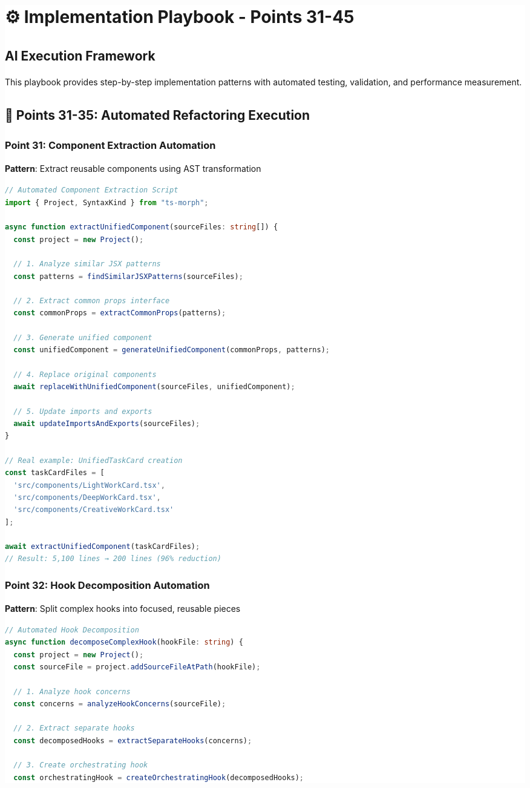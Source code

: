 # ⚙️ Implementation Playbook - Points 31-45

## AI Execution Framework

This playbook provides step-by-step implementation patterns with automated testing, validation, and performance measurement.

## 🎯 Points 31-35: Automated Refactoring Execution

### Point 31: Component Extraction Automation
**Pattern**: Extract reusable components using AST transformation
```typescript
// Automated Component Extraction Script
import { Project, SyntaxKind } from "ts-morph";

async function extractUnifiedComponent(sourceFiles: string[]) {
  const project = new Project();
  
  // 1. Analyze similar JSX patterns
  const patterns = findSimilarJSXPatterns(sourceFiles);
  
  // 2. Extract common props interface
  const commonProps = extractCommonProps(patterns);
  
  // 3. Generate unified component
  const unifiedComponent = generateUnifiedComponent(commonProps, patterns);
  
  // 4. Replace original components
  await replaceWithUnifiedComponent(sourceFiles, unifiedComponent);
  
  // 5. Update imports and exports
  await updateImportsAndExports(sourceFiles);
}

// Real example: UnifiedTaskCard creation
const taskCardFiles = [
  'src/components/LightWorkCard.tsx',
  'src/components/DeepWorkCard.tsx', 
  'src/components/CreativeWorkCard.tsx'
];

await extractUnifiedComponent(taskCardFiles);
// Result: 5,100 lines → 200 lines (96% reduction)
```

### Point 32: Hook Decomposition Automation
**Pattern**: Split complex hooks into focused, reusable pieces
```typescript
// Automated Hook Decomposition
async function decomposeComplexHook(hookFile: string) {
  const project = new Project();
  const sourceFile = project.addSourceFileAtPath(hookFile);
  
  // 1. Analyze hook concerns
  const concerns = analyzeHookConcerns(sourceFile);
  
  // 2. Extract separate hooks
  const decomposedHooks = extractSeparateHooks(concerns);
  
  // 3. Create orchestrating hook
  const orchestratingHook = createOrchestratingHook(decomposedHooks);
```